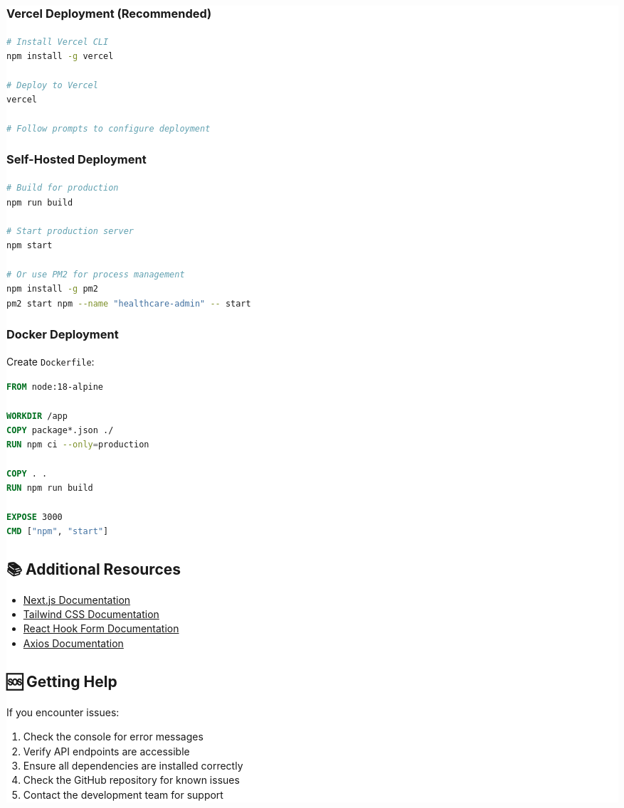 ### Vercel Deployment (Recommended)

```bash
# Install Vercel CLI
npm install -g vercel

# Deploy to Vercel
vercel

# Follow prompts to configure deployment
```

### Self-Hosted Deployment

```bash
# Build for production
npm run build

# Start production server
npm start

# Or use PM2 for process management
npm install -g pm2
pm2 start npm --name "healthcare-admin" -- start
```

### Docker Deployment

Create `Dockerfile`:
```dockerfile
FROM node:18-alpine

WORKDIR /app
COPY package*.json ./
RUN npm ci --only=production

COPY . .
RUN npm run build

EXPOSE 3000
CMD ["npm", "start"]
```

## 📚 Additional Resources

- [Next.js Documentation](https://nextjs.org/docs)
- [Tailwind CSS Documentation](https://tailwindcss.com/docs)
- [React Hook Form Documentation](https://react-hook-form.com/)
- [Axios Documentation](https://axios-http.com/docs/intro)

## 🆘 Getting Help

If you encounter issues:

1. Check the console for error messages
2. Verify API endpoints are accessible
3. Ensure all dependencies are installed correctly
4. Check the GitHub repository for known issues
5. Contact the development team for support

